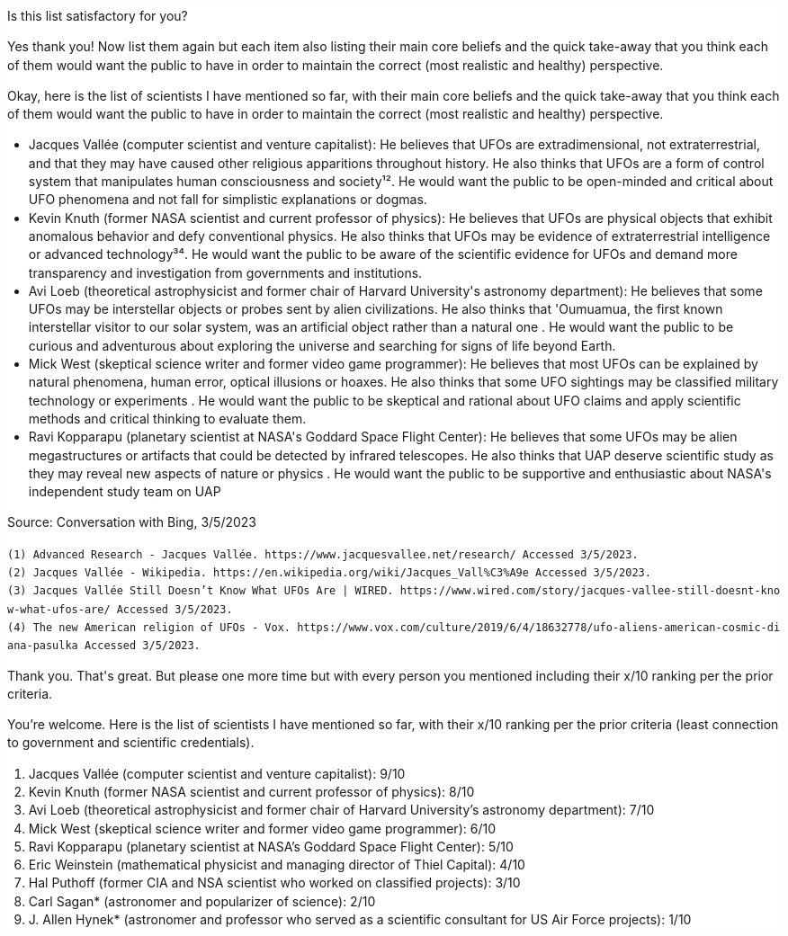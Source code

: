 Is this list satisfactory for you?

Yes thank you! Now list them again but each item also listing their main core beliefs and the quick take-away that you think each of them would want the public to have in order to maintain the correct (most realistic and healthy) perspective.

Okay, here is the list of scientists I have mentioned so far, with their main core beliefs and the quick take-away that you think each of them would want the public to have in order to maintain the correct (most realistic and healthy) perspective.

- Jacques Vallée (computer scientist and venture capitalist): He believes that UFOs are extradimensional, not extraterrestrial, and that they may have caused other religious apparitions throughout history. He also thinks that UFOs are a form of control system that manipulates human consciousness and society¹². He would want the public to be open-minded and critical about UFO phenomena and not fall for simplistic explanations or dogmas.
- Kevin Knuth (former NASA scientist and current professor of physics): He believes that UFOs are physical objects that exhibit anomalous behavior and defy conventional physics. He also thinks that UFOs may be evidence of extraterrestrial intelligence or advanced technology³⁴. He would want the public to be aware of the scientific evidence for UFOs and demand more transparency and investigation from governments and institutions.
- Avi Loeb (theoretical astrophysicist and former chair of Harvard University's astronomy department): He believes that some UFOs may be interstellar objects or probes sent by alien civilizations. He also thinks that 'Oumuamua, the first known interstellar visitor to our solar system, was an artificial object rather than a natural one . He would want the public to be curious and adventurous about exploring the universe and searching for signs of life beyond Earth.
- Mick West (skeptical science writer and former video game programmer): He believes that most UFOs can be explained by natural phenomena, human error, optical illusions or hoaxes. He also thinks that some UFO sightings may be classified military technology or experiments . He would want the public to be skeptical and rational about UFO claims and apply scientific methods and critical thinking to evaluate them.
- Ravi Kopparapu (planetary scientist at NASA's Goddard Space Flight Center): He believes that some UFOs may be alien megastructures or artifacts that could be detected by infrared telescopes. He also thinks that UAP deserve scientific study as they may reveal new aspects of nature or physics . He would want the public to be supportive and enthusiastic about NASA's independent study team on UAP

Source: Conversation with Bing, 3/5/2023

    (1) Advanced Research - Jacques Vallée. https://www.jacquesvallee.net/research/ Accessed 3/5/2023.
    (2) Jacques Vallée - Wikipedia. https://en.wikipedia.org/wiki/Jacques_Vall%C3%A9e Accessed 3/5/2023.
    (3) Jacques Vallée Still Doesn’t Know What UFOs Are | WIRED. https://www.wired.com/story/jacques-vallee-still-doesnt-know-what-ufos-are/ Accessed 3/5/2023.
    (4) The new American religion of UFOs - Vox. https://www.vox.com/culture/2019/6/4/18632778/ufo-aliens-american-cosmic-diana-pasulka Accessed 3/5/2023.

Thank you. That's great. But please one more time but with every person you mentioned including their x/10 ranking per the prior criteria.

You’re welcome. Here is the list of scientists I have mentioned so far, with their x/10 ranking per the prior criteria (least connection to government and scientific credentials).

1. Jacques Vallée (computer scientist and venture capitalist): 9/10
1. Kevin Knuth (former NASA scientist and current professor of physics): 8/10
1. Avi Loeb (theoretical astrophysicist and former chair of Harvard University’s astronomy department): 7/10
1. Mick West (skeptical science writer and former video game programmer): 6/10
1. Ravi Kopparapu (planetary scientist at NASA’s Goddard Space Flight Center): 5/10
1. Eric Weinstein (mathematical physicist and managing director of Thiel Capital): 4/10
1. Hal Puthoff (former CIA and NSA scientist who worked on classified projects): 3/10
1. Carl Sagan\* (astronomer and popularizer of science): 2/10
1. J. Allen Hynek\* (astronomer and professor who served as a scientific consultant for US Air Force projects): 1/10
